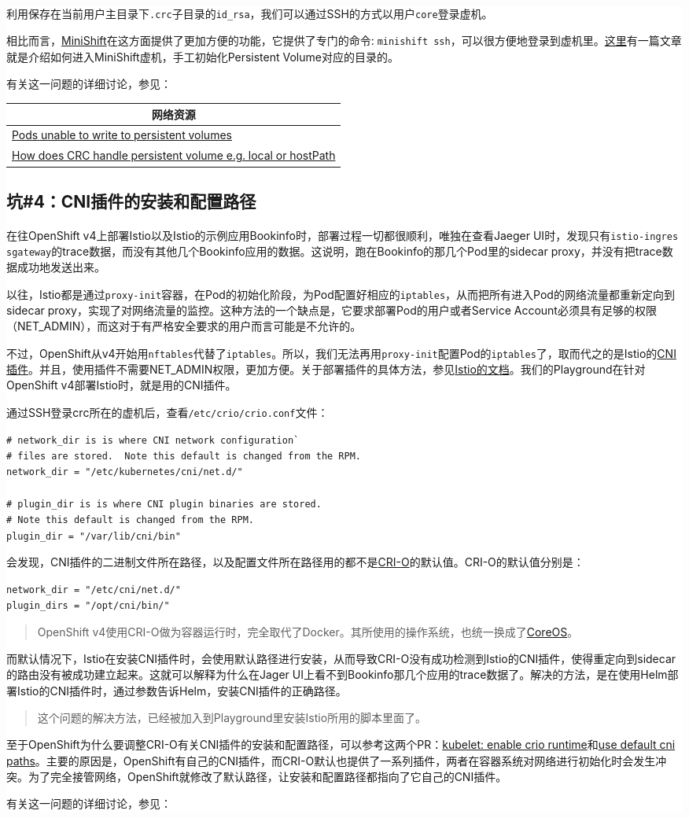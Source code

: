 利用保存在当前用户主目录下`.crc`子目录的`id_rsa`，我们可以通过SSH的方式以用户`core`登录虚机。

相比而言，[MiniShift](https://github.com/minishift/minishift/)在这方面提供了更加方便的功能，它提供了专门的命令: `minishift ssh`，可以很方便地登录到虚机里。[这里](https://developers.redhat.com/blog/2017/04/05/adding-persistent-storage-to-minishift-cdk-3-in-minutes/)有一篇文章就是介绍如何进入MiniShift虚机，手工初始化Persistent Volume对应的目录的。

有关这一问题的详细讨论，参见：

| 网络资源
| ----
| [Pods unable to write to persistent volumes](https://github.com/minishift/minishift/issues/856)
| [How does CRC handle persistent volume e.g. local or hostPath](https://github.com/code-ready/crc/issues/728)

## 坑#4：CNI插件的安装和配置路径

在往OpenShift v4上部署Istio以及Istio的示例应用Bookinfo时，部署过程一切都很顺利，唯独在查看Jaeger UI时，发现只有`istio-ingressgateway`的trace数据，而没有其他几个Bookinfo应用的数据。这说明，跑在Bookinfo的那几个Pod里的sidecar proxy，并没有把trace数据成功地发送出来。

以往，Istio都是通过`proxy-init`容器，在Pod的初始化阶段，为Pod配置好相应的`iptables`，从而把所有进入Pod的网络流量都重新定向到sidecar proxy，实现了对网络流量的监控。这种方法的一个缺点是，它要求部署Pod的用户或者Service Account必须具有足够的权限（NET_ADMIN），而这对于有严格安全要求的用户而言可能是不允许的。

不过，OpenShift从v4开始用`nftables`代替了`iptables`。所以，我们无法再用`proxy-init`配置Pod的`iptables`了，取而代之的是Istio的[CNI插件](https://github.com/istio/cni)。并且，使用插件不需要NET_ADMIN权限，更加方便。关于部署插件的具体方法，参见[Istio的文档](https://istio.io/docs/setup/additional-setup/cni/)。我们的Playground在针对OpenShift v4部署Istio时，就是用的CNI插件。

通过SSH登录crc所在的虚机后，查看`/etc/crio/crio.conf`文件：
```shell
# network_dir is is where CNI network configuration`
# files are stored.  Note this default is changed from the RPM.
network_dir = "/etc/kubernetes/cni/net.d/"

# plugin_dir is is where CNI plugin binaries are stored.
# Note this default is changed from the RPM.
plugin_dir = "/var/lib/cni/bin"
```

会发现，CNI插件的二进制文件所在路径，以及配置文件所在路径用的都不是[CRI-O](https://github.com/cri-o/cri-o)的默认值。CRI-O的默认值分别是：
```shell
network_dir = "/etc/cni/net.d/"
plugin_dirs = "/opt/cni/bin/"
```

> OpenShift v4使用CRI-O做为容器运行时，完全取代了Docker。其所使用的操作系统，也统一换成了[CoreOS](https://coreos.com/)。

而默认情况下，Istio在安装CNI插件时，会使用默认路径进行安装，从而导致CRI-O没有成功检测到Istio的CNI插件，使得重定向到sidecar的路由没有被成功建立起来。这就可以解释为什么在Jager UI上看不到Bookinfo那几个应用的trace数据了。解决的方法，是在使用Helm部署Istio的CNI插件时，通过参数告诉Helm，安装CNI插件的正确路径。

> 这个问题的解决方法，已经被加入到Playground里安装Istio所用的脚本里面了。

至于OpenShift为什么要调整CRI-O有关CNI插件的安装和配置路径，可以参考这两个PR：[kubelet: enable crio runtime](https://github.com/openshift/installer/pull/235)和[use default cni paths](https://github.com/openshift/installer/pull/250)。主要的原因是，OpenShift有自己的CNI插件，而CRI-O默认也提供了一系列插件，两者在容器系统对网络进行初始化时会发生冲突。为了完全接管网络，OpenShift就修改了默认路径，让安装和配置路径都指向了它自己的CNI插件。

有关这一问题的详细讨论，参见：

